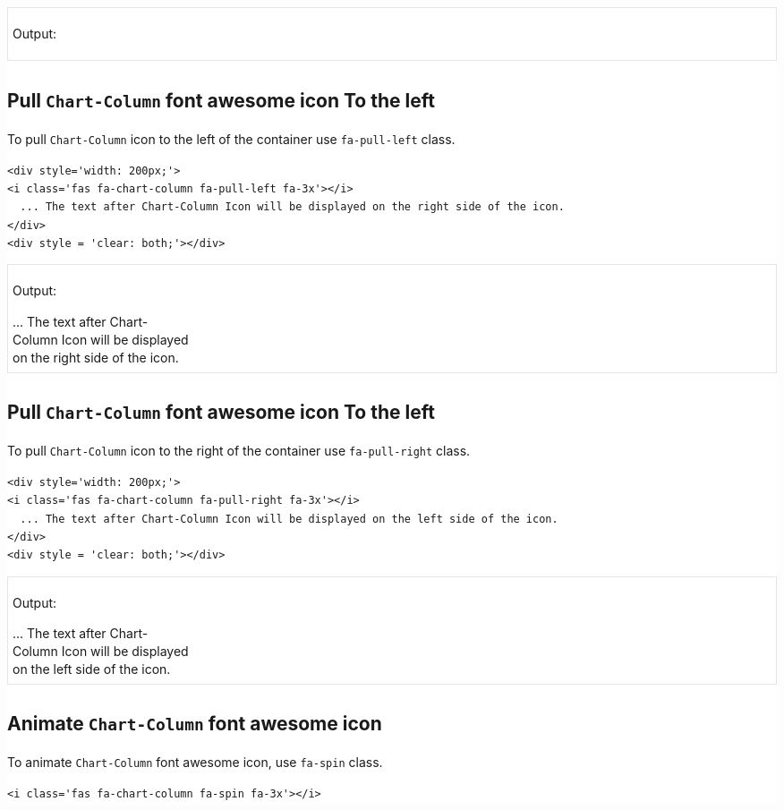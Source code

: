 <div style='border:1px solid rgba(0,0,0,.1);margin-bottom:10px;padding:5px;'>
<p>Output:</p>


<i class='fas fa-chart-column fa-border fa-3x'></i>
</div>

## Pull `Chart-Column` font awesome icon To the left
To pull `Chart-Column` icon to the left of the container use `fa-pull-left` class.
```
<div style='width: 200px;'>
<i class='fas fa-chart-column fa-pull-left fa-3x'></i>
  ... The text after Chart-Column Icon will be displayed on the right side of the icon.
</div>
<div style = 'clear: both;'></div>
```

<div style='border:1px solid rgba(0,0,0,.1);margin-bottom:10px;padding:5px;'>
<p>Output:</p>


<div style='width: 200px;'>
<i class='fas fa-chart-column fa-pull-left fa-3x'></i>
  ... The text after Chart-Column Icon will be displayed on the right side of the icon.
</div>
<div style = 'clear: both;'></div>
</div>

## Pull `Chart-Column` font awesome icon To the left
To pull `Chart-Column` icon to the right of the container use `fa-pull-right` class.
```
<div style='width: 200px;'>
<i class='fas fa-chart-column fa-pull-right fa-3x'></i>
  ... The text after Chart-Column Icon will be displayed on the left side of the icon.
</div>
<div style = 'clear: both;'></div>
```

<div style='border:1px solid rgba(0,0,0,.1);margin-bottom:10px;padding:5px;'>
<p>Output:</p>


<div style='width: 200px;'>
<i class='fas fa-chart-column fa-pull-right fa-3x'></i>
  ... The text after Chart-Column Icon will be displayed on the left side of the icon.
</div>
<div style = 'clear: both;'></div>
</div>

## Animate `Chart-Column` font awesome icon
To animate `Chart-Column` font awesome icon, use `fa-spin` class.
```
<i class='fas fa-chart-column fa-spin fa-3x'></i>
```

